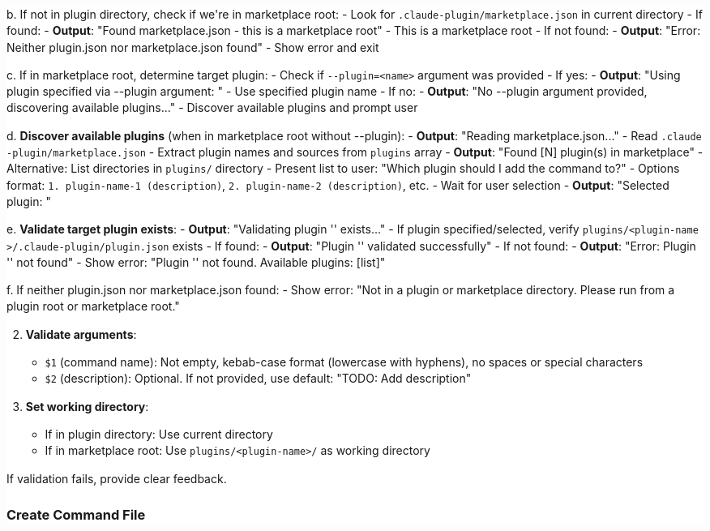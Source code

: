    b. If not in plugin directory, check if we're in marketplace root:
      - Look for `.claude-plugin/marketplace.json` in current directory
      - If found: 
        - **Output**: "Found marketplace.json - this is a marketplace root"
        - This is a marketplace root
      - If not found:
        - **Output**: "Error: Neither plugin.json nor marketplace.json found"
        - Show error and exit
   
   c. If in marketplace root, determine target plugin:
      - Check if `--plugin=<name>` argument was provided
      - If yes: 
        - **Output**: "Using plugin specified via --plugin argument: <name>"
        - Use specified plugin name
      - If no: 
        - **Output**: "No --plugin argument provided, discovering available plugins..."
        - Discover available plugins and prompt user
   
   d. **Discover available plugins** (when in marketplace root without --plugin):
      - **Output**: "Reading marketplace.json..."
      - Read `.claude-plugin/marketplace.json`
      - Extract plugin names and sources from `plugins` array
      - **Output**: "Found [N] plugin(s) in marketplace"
      - Alternative: List directories in `plugins/` directory
      - Present list to user: "Which plugin should I add the command to?"
      - Options format: `1. plugin-name-1 (description)`, `2. plugin-name-2 (description)`, etc.
      - Wait for user selection
      - **Output**: "Selected plugin: <plugin-name>"
   
   e. **Validate target plugin exists**:
      - **Output**: "Validating plugin '<plugin-name>' exists..."
      - If plugin specified/selected, verify `plugins/<plugin-name>/.claude-plugin/plugin.json` exists
      - If found:
        - **Output**: "Plugin '<plugin-name>' validated successfully"
      - If not found:
        - **Output**: "Error: Plugin '<plugin-name>' not found"
        - Show error: "Plugin '<plugin-name>' not found. Available plugins: [list]"
   
   f. If neither plugin.json nor marketplace.json found:
      - Show error: "Not in a plugin or marketplace directory. Please run from a plugin root or marketplace root."

2. **Validate arguments**:
   - `$1` (command name): Not empty, kebab-case format (lowercase with hyphens), no spaces or special characters
   - `$2` (description): Optional. If not provided, use default: "TODO: Add description"

3. **Set working directory**:
   - If in plugin directory: Use current directory
   - If in marketplace root: Use `plugins/<plugin-name>/` as working directory

If validation fails, provide clear feedback.

### Create Command File
